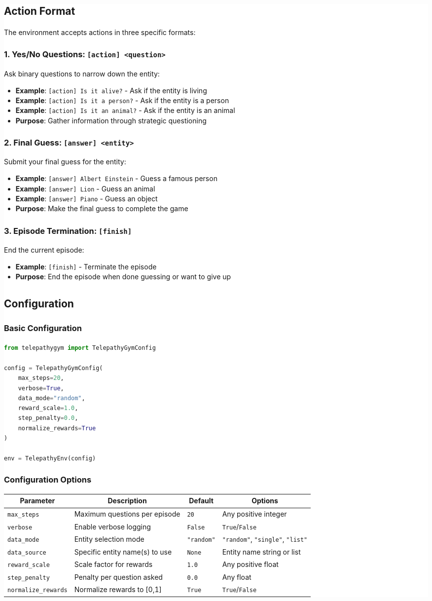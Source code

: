 ## Action Format

The environment accepts actions in three specific formats:

### 1. Yes/No Questions: `[action] <question>`

Ask binary questions to narrow down the entity:

- **Example**: `[action] Is it alive?` - Ask if the entity is living
- **Example**: `[action] Is it a person?` - Ask if the entity is a person
- **Example**: `[action] Is it an animal?` - Ask if the entity is an animal
- **Purpose**: Gather information through strategic questioning

### 2. Final Guess: `[answer] <entity>`

Submit your final guess for the entity:

- **Example**: `[answer] Albert Einstein` - Guess a famous person
- **Example**: `[answer] Lion` - Guess an animal
- **Example**: `[answer] Piano` - Guess an object
- **Purpose**: Make the final guess to complete the game

### 3. Episode Termination: `[finish]`

End the current episode:

- **Example**: `[finish]` - Terminate the episode
- **Purpose**: End the episode when done guessing or want to give up

## Configuration

### Basic Configuration

```python
from telepathygym import TelepathyGymConfig

config = TelepathyGymConfig(
    max_steps=20,
    verbose=True,
    data_mode="random",
    reward_scale=1.0,
    step_penalty=0.0,
    normalize_rewards=True
)

env = TelepathyEnv(config)
```

### Configuration Options

| Parameter | Description | Default | Options |
|-----------|-------------|---------|---------|
| `max_steps` | Maximum questions per episode | `20` | Any positive integer |
| `verbose` | Enable verbose logging | `False` | `True`/`False` |
| `data_mode` | Entity selection mode | `"random"` | `"random"`, `"single"`, `"list"` |
| `data_source` | Specific entity name(s) to use | `None` | Entity name string or list |
| `reward_scale` | Scale factor for rewards | `1.0` | Any positive float |
| `step_penalty` | Penalty per question asked | `0.0` | Any float |
| `normalize_rewards` | Normalize rewards to [0,1] | `True` | `True`/`False` |
